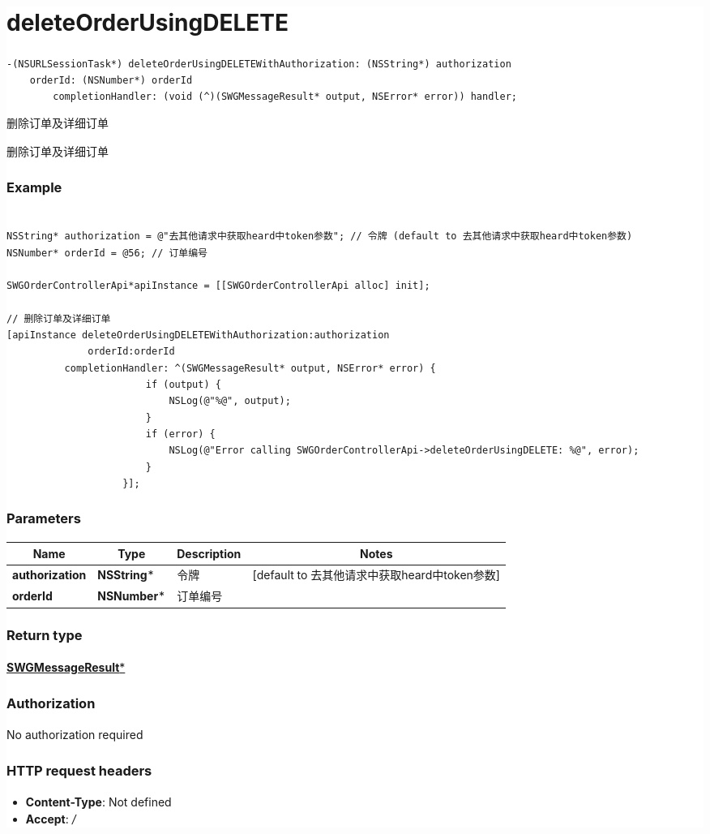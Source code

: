 
# **deleteOrderUsingDELETE**
```objc
-(NSURLSessionTask*) deleteOrderUsingDELETEWithAuthorization: (NSString*) authorization
    orderId: (NSNumber*) orderId
        completionHandler: (void (^)(SWGMessageResult* output, NSError* error)) handler;
```

删除订单及详细订单

删除订单及详细订单

### Example 
```objc

NSString* authorization = @"去其他请求中获取heard中token参数"; // 令牌 (default to 去其他请求中获取heard中token参数)
NSNumber* orderId = @56; // 订单编号

SWGOrderControllerApi*apiInstance = [[SWGOrderControllerApi alloc] init];

// 删除订单及详细订单
[apiInstance deleteOrderUsingDELETEWithAuthorization:authorization
              orderId:orderId
          completionHandler: ^(SWGMessageResult* output, NSError* error) {
                        if (output) {
                            NSLog(@"%@", output);
                        }
                        if (error) {
                            NSLog(@"Error calling SWGOrderControllerApi->deleteOrderUsingDELETE: %@", error);
                        }
                    }];
```

### Parameters

Name | Type | Description  | Notes
------------- | ------------- | ------------- | -------------
 **authorization** | **NSString***| 令牌 | [default to 去其他请求中获取heard中token参数]
 **orderId** | **NSNumber***| 订单编号 | 

### Return type

[**SWGMessageResult***](SWGMessageResult.md)

### Authorization

No authorization required

### HTTP request headers

 - **Content-Type**: Not defined
 - **Accept**: */*
